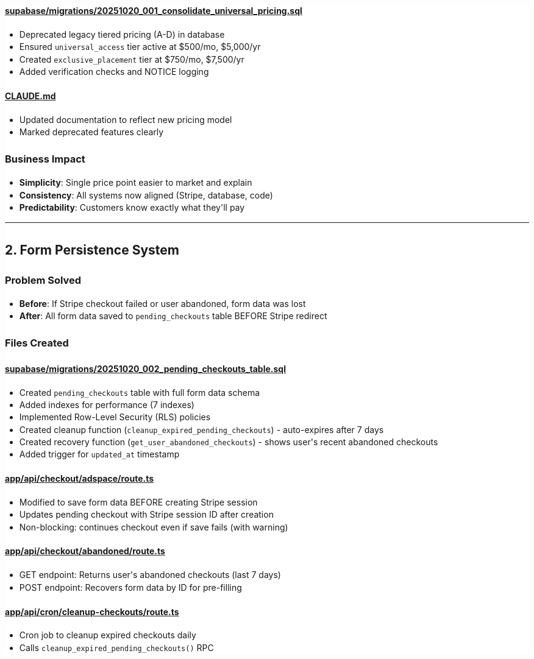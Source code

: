 #### [supabase/migrations/20251020_001_consolidate_universal_pricing.sql](supabase/migrations/20251020_001_consolidate_universal_pricing.sql)
- Deprecated legacy tiered pricing (A-D) in database
- Ensured `universal_access` tier active at $500/mo, $5,000/yr
- Created `exclusive_placement` tier at $750/mo, $7,500/yr
- Added verification checks and NOTICE logging

#### [CLAUDE.md](CLAUDE.md)
- Updated documentation to reflect new pricing model
- Marked deprecated features clearly

### Business Impact
- **Simplicity**: Single price point easier to market and explain
- **Consistency**: All systems now aligned (Stripe, database, code)
- **Predictability**: Customers know exactly what they'll pay

---

## 2. Form Persistence System

### Problem Solved
- **Before**: If Stripe checkout failed or user abandoned, form data was lost
- **After**: All form data saved to `pending_checkouts` table BEFORE Stripe redirect

### Files Created

#### [supabase/migrations/20251020_002_pending_checkouts_table.sql](supabase/migrations/20251020_002_pending_checkouts_table.sql)
- Created `pending_checkouts` table with full form data schema
- Added indexes for performance (7 indexes)
- Implemented Row-Level Security (RLS) policies
- Created cleanup function (`cleanup_expired_pending_checkouts`) - auto-expires after 7 days
- Created recovery function (`get_user_abandoned_checkouts`) - shows user's recent abandoned checkouts
- Added trigger for `updated_at` timestamp

#### [app/api/checkout/adspace/route.ts](app/api/checkout/adspace/route.ts)
- Modified to save form data BEFORE creating Stripe session
- Updates pending checkout with Stripe session ID after creation
- Non-blocking: continues checkout even if save fails (with warning)

#### [app/api/checkout/abandoned/route.ts](app/api/checkout/abandoned/route.ts)
- GET endpoint: Returns user's abandoned checkouts (last 7 days)
- POST endpoint: Recovers form data by ID for pre-filling

#### [app/api/cron/cleanup-checkouts/route.ts](app/api/cron/cleanup-checkouts/route.ts)
- Cron job to cleanup expired checkouts daily
- Calls `cleanup_expired_pending_checkouts()` RPC
